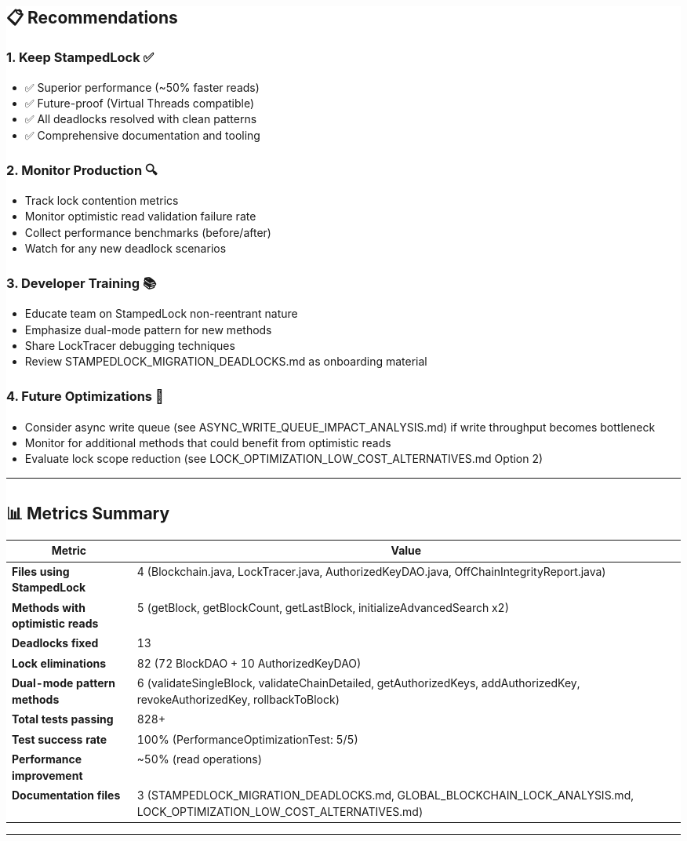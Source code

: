 
## 📋 Recommendations

### **1. Keep StampedLock** ✅
- ✅ Superior performance (~50% faster reads)
- ✅ Future-proof (Virtual Threads compatible)
- ✅ All deadlocks resolved with clean patterns
- ✅ Comprehensive documentation and tooling

### **2. Monitor Production** 🔍
- Track lock contention metrics
- Monitor optimistic read validation failure rate
- Collect performance benchmarks (before/after)
- Watch for any new deadlock scenarios

### **3. Developer Training** 📚
- Educate team on StampedLock non-reentrant nature
- Emphasize dual-mode pattern for new methods
- Share LockTracer debugging techniques
- Review STAMPEDLOCK_MIGRATION_DEADLOCKS.md as onboarding material

### **4. Future Optimizations** 🚀
- Consider async write queue (see ASYNC_WRITE_QUEUE_IMPACT_ANALYSIS.md) if write throughput becomes bottleneck
- Monitor for additional methods that could benefit from optimistic reads
- Evaluate lock scope reduction (see LOCK_OPTIMIZATION_LOW_COST_ALTERNATIVES.md Option 2)

---

## 📊 Metrics Summary

| Metric | Value |
|--------|-------|
| **Files using StampedLock** | 4 (Blockchain.java, LockTracer.java, AuthorizedKeyDAO.java, OffChainIntegrityReport.java) |
| **Methods with optimistic reads** | 5 (getBlock, getBlockCount, getLastBlock, initializeAdvancedSearch x2) |
| **Deadlocks fixed** | 13 |
| **Lock eliminations** | 82 (72 BlockDAO + 10 AuthorizedKeyDAO) |
| **Dual-mode pattern methods** | 6 (validateSingleBlock, validateChainDetailed, getAuthorizedKeys, addAuthorizedKey, revokeAuthorizedKey, rollbackToBlock) |
| **Total tests passing** | 828+ |
| **Test success rate** | 100% (PerformanceOptimizationTest: 5/5) |
| **Performance improvement** | ~50% (read operations) |
| **Documentation files** | 3 (STAMPEDLOCK_MIGRATION_DEADLOCKS.md, GLOBAL_BLOCKCHAIN_LOCK_ANALYSIS.md, LOCK_OPTIMIZATION_LOW_COST_ALTERNATIVES.md) |

---
